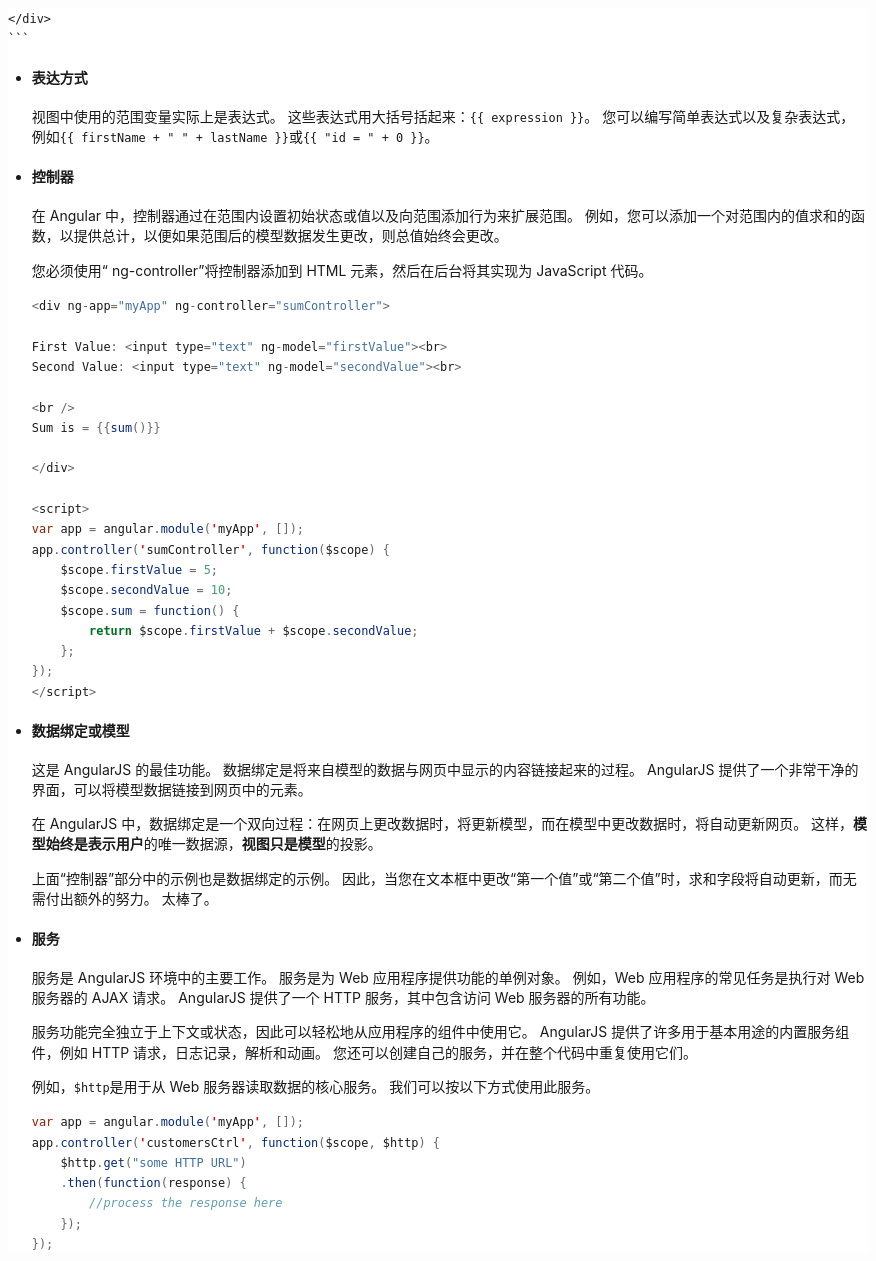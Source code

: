     </div>
    ```

*   #### 表达方式

    视图中使用的范围变量实际上是表达式。 这些表达式用大括号括起来：`{{ expression }}`。 您可以编写简单表达式以及复杂表达式，例如`{{ firstName + " " + lastName }}`或`{{ "id = " + 0 }}`。

*   #### 控制器

    在 Angular 中，控制器通过在范围内设置初始状态或值以及向范围添加行为来扩展范围。 例如，您可以添加一个对范围内的值求和的函数，以提供总计，以便如果范围后的模型数据发生更改，则总值始终会更改。

    您必须使用“ ng-controller”将控制器添加到 HTML 元素，然后在后台将其实现为 JavaScript 代码。

    ```java
    <div ng-app="myApp" ng-controller="sumController">

    First Value: <input type="text" ng-model="firstValue"><br>
    Second Value: <input type="text" ng-model="secondValue"><br>

    <br />
    Sum is = {{sum()}}

    </div>

    <script>
    var app = angular.module('myApp', []);
    app.controller('sumController', function($scope) {
        $scope.firstValue = 5;
        $scope.secondValue = 10;
        $scope.sum = function() {
            return $scope.firstValue + $scope.secondValue;
        };
    });
    </script>
    ```

*   #### 数据绑定或模型

    这是 AngularJS 的最佳功能。 数据绑定是将来自模型的数据与网页中显示的内容链接起来的过程。 AngularJS 提供了一个非常干净的界面，可以将模型数据链接到网页中的元素。

    在 AngularJS 中，数据绑定是一个双向过程：在网页上更改数据时，将更新模型，而在模型中更改数据时，将自动更新网页。 这样，**模型始终是表示用户**的唯一数据源，**视图只是模型**的投影。

    上面“控制器”部分中的示例也是数据绑定的示例。 因此，当您在文本框中更改“第一个值”或“第二个值”时，求和字段将自动更新，而无需付出额外的努力。 太棒了。

*   #### 服务

    服务是 AngularJS 环境中的主要工作。 服务是为 Web 应用程序提供功能的单例对象。 例如，Web 应用程序的常见任务是执行对 Web 服务器的 AJAX 请求。 AngularJS 提供了一个 HTTP 服务，其中包含访问 Web 服务器的所有功能。

    服务功能完全独立于上下文或状态，因此可以轻松地从应用程序的组件中使用它。 AngularJS 提供了许多用于基本用途的内置服务组件，例如 HTTP 请求，日志记录，解析和动画。 您还可以创建自己的服务，并在整个代码中重复使用它们。

    例如，`$http`是用于从 Web 服务器读取数据的核心服务。 我们可以按以下方式使用此服务。

    ```java
    var app = angular.module('myApp', []);
    app.controller('customersCtrl', function($scope, $http) {
        $http.get("some HTTP URL")
        .then(function(response) {
        	//process the response here
        });
    });
    ```
